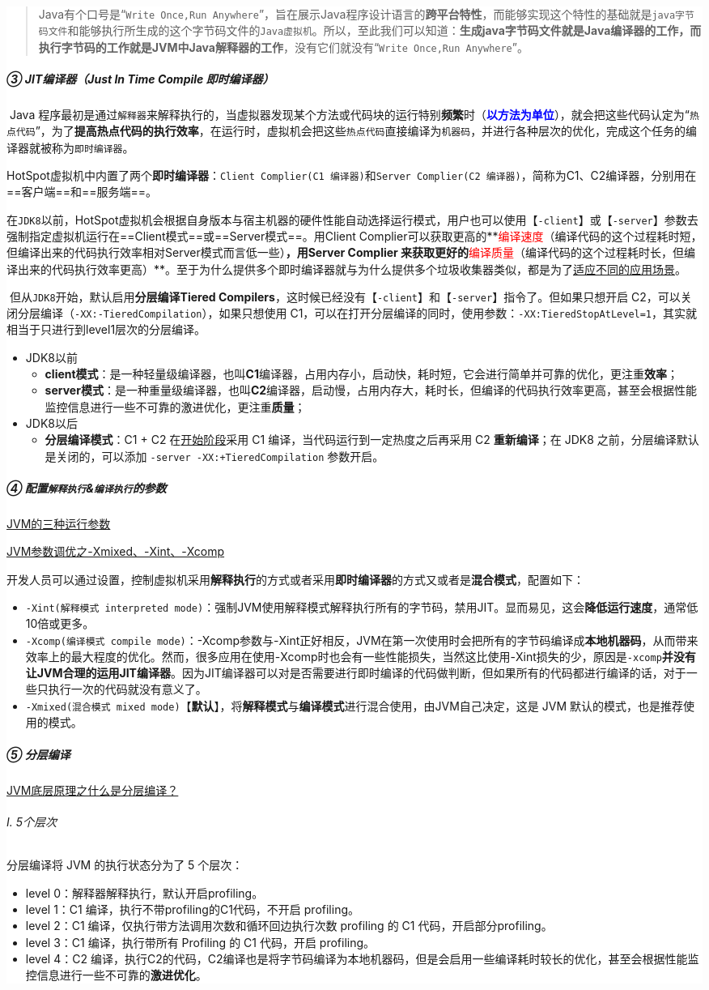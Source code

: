 
> ​		Java有个口号是“`Write Once,Run Anywhere`”，旨在展示Java程序设计语言的**跨平台特性**，而能够实现这个特性的基础就是`java字节码文件`和能够执行所生成的这个字节码文件的`Java虚拟机`。所以，至此我们可以知道：**生成java字节码文件就是Java编译器的工作，而执行字节码的工作就是JVM中Java解释器的工作**，没有它们就没有“`Write Once,Run Anywhere`”。



##### ③ JIT编译器（Just In Time Compile 即时编译器）

​		Java 程序最初是通过`解释器`来解释执行的，当虚拟器发现某个方法或代码块的运行特别**频繁**时（**<font color="blue">以方法为单位</font>**），就会把这些代码认定为“`热点代码`”，为了**提高热点代码的执行效率**，在运行时，虚拟机会把这些`热点代码`直接编译为`机器码`，并进行各种层次的优化，完成这个任务的编译器就被称为`即时编译器`。

​		HotSpot虚拟机中内置了两个**即时编译器**：`Client Complier(C1 编译器)`和`Server Complier(C2 编译器)`，简称为C1、C2编译器，分别用在==客户端==和==服务端==。

​		在`JDK8`以前，HotSpot虚拟机会根据自身版本与宿主机器的硬件性能自动选择运行模式，用户也可以使用【`-client`】或【`-server`】参数去强制指定虚拟机运行在==Client模式==或==Server模式==。用Client Complier可以获取更高的**<font color="red">编译速度</font>（编译代码的这个过程耗时短，但编译出来的代码执行效率相对Server模式而言低一些）**，用Server Complier 来获取更好的**<font color="red">编译质量</font>（编译代码的这个过程耗时长，但编译出来的代码执行效率更高）**。至于为什么提供多个即时编译器就与为什么提供多个垃圾收集器类似，都是为了<u>适应不同的应用场景</u>。

​		但从`JDK8`开始，默认启用**分层编译Tiered Compilers**，这时候已经没有【`-client`】和【`-server`】指令了。但如果只想开启 C2，可以关闭分层编译（`-XX:-TieredCompilation`），如果只想使用 C1，可以在打开分层编译的同时，使用参数：`-XX:TieredStopAtLevel=1`，其实就相当于只进行到level1层次的分层编译。

- JDK8以前
    - **client模式**：是一种轻量级编译器，也叫**C1**编译器，占用内存小，启动快，耗时短，它会进行简单并可靠的优化，更注重**效率**；
    - **server模式**：是一种重量级编译器，也叫**C2**编译器，启动慢，占用内存大，耗时长，但编译的代码执行效率更高，甚至会根据性能监控信息进行一些不可靠的激进优化，更注重**质量**；
- JDK8以后
    - **分层编译模式**：C1 + C2 在<u>开始阶段</u>采用 C1 编译，当代码运行到一定热度之后再采用 C2 **重新编译**；在 JDK8 之前，分层编译默认是关闭的，可以添加 `-server -XX:+TieredCompilation` 参数开启。



##### ④ 配置`解释执行`&`编译执行`的参数

[ JVM的三种运行参数](https://blog.csdn.net/fengsheng5210/article/details/123678695)

[JVM参数调优之-Xmixed、-Xint、-Xcomp](https://blog.csdn.net/Hathwayoung/article/details/109881552)

​		开发人员可以通过设置，控制虚拟机采用**解释执行**的方式或者采用**即时编译器**的方式又或者是**混合模式**，配置如下：

- `-Xint(解释模式 interpreted mode)`：强制JVM使用解释模式解释执行所有的字节码，禁用JIT。显而易见，这会**降低运行速度**，通常低10倍或更多。
- `-Xcomp(编译模式 compile mode)`：-Xcomp参数与-Xint正好相反，JVM在第一次使用时会把所有的字节码编译成**本地机器码**，从而带来效率上的最大程度的优化。然而，很多应用在使用-Xcomp时也会有一些性能损失，当然这比使用-Xint损失的少，原因是`-xcomp`**并没有让JVM合理的运用JIT编译器**。因为JIT编译器可以对是否需要进行即时编译的代码做判断，但如果所有的代码都进行编译的话，对于一些只执行一次的代码就没有意义了。
- `-Xmixed(混合模式 mixed mode)`【**默认**】，将**解释模式**与**编译模式**进行混合使用，由JVM自己决定，这是 JVM 默认的模式，也是推荐使用的模式。



##### ⑤ 分层编译

[JVM底层原理之什么是分层编译？](https://baijiahao.baidu.com/s?id=1732038087156353850)

###### Ⅰ. 5个层次

分层编译将 JVM 的执行状态分为了 5 个层次：

- level 0：解释器解释执行，默认开启profiling。
- level 1：C1 编译，执行不带profiling的C1代码，不开启 profiling。
- level 2：C1 编译，仅执行带方法调用次数和循环回边执行次数 profiling 的 C1 代码，开启部分profiling。
- level 3：C1 编译，执行带所有 Profiling 的 C1 代码，开启 profiling。
- level 4：C2 编译，执行C2的代码，C2编译也是将字节码编译为本地机器码，但是会启用一些编译耗时较长的优化，甚至会根据性能监控信息进行一些不可靠的**激进优化**。
